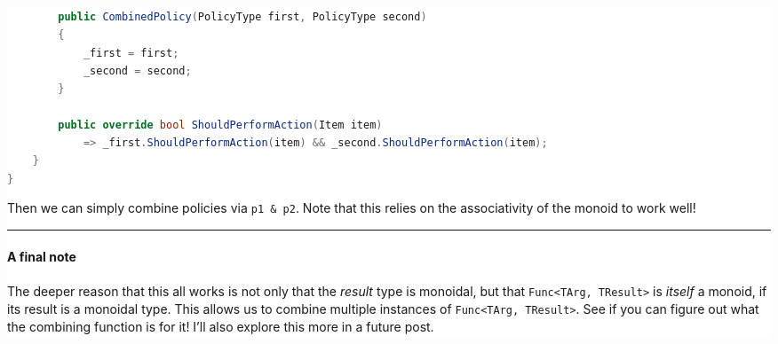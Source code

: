 ```csharp
        public CombinedPolicy(PolicyType first, PolicyType second)
        {
            _first = first;
            _second = second;
        }

        public override bool ShouldPerformAction(Item item)
            => _first.ShouldPerformAction(item) && _second.ShouldPerformAction(item);
    }
}
```

Then we can simply combine policies via `p1 & p2`. Note that this relies on the associativity of the monoid to work well!

---

#### A final note

The deeper reason that this all works is not only that the *result* type is monoidal, but that `Func<TArg, TResult>` is *itself* a monoid, if its result is a monoidal type. This allows us to combine multiple instances of `Func<TArg, TResult>`. See if you can figure out what the combining function is for it! I’ll also explore this more in a future post.
